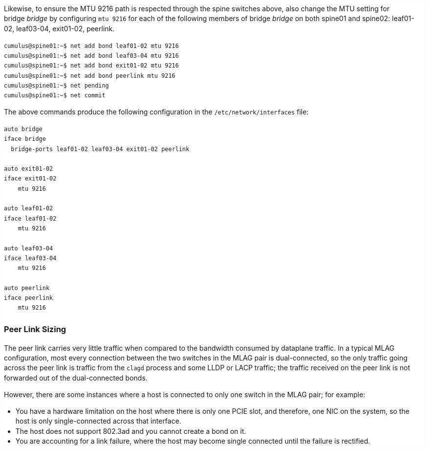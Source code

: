 Likewise, to ensure the MTU 9216 path is respected through the spine
switches above, also change the MTU setting for bridge *bridge* by
configuring `mtu 9216` for each of the following members of
bridge *bridge* on both spine01 and spine02: leaf01-02, leaf03-04,
exit01-02, peerlink.

``` text
cumulus@spine01:~$ net add bond leaf01-02 mtu 9216
cumulus@spine01:~$ net add bond leaf03-04 mtu 9216
cumulus@spine01:~$ net add bond exit01-02 mtu 9216
cumulus@spine01:~$ net add bond peerlink mtu 9216
cumulus@spine01:~$ net pending
cumulus@spine01:~$ net commit
```

The above commands produce the following configuration in
the `/etc/network/interfaces` file:

``` text
auto bridge
iface bridge
  bridge-ports leaf01-02 leaf03-04 exit01-02 peerlink

auto exit01-02
iface exit01-02
    mtu 9216
 
auto leaf01-02
iface leaf01-02
    mtu 9216

auto leaf03-04
iface leaf03-04
    mtu 9216

auto peerlink
iface peerlink
    mtu 9216
```

### Peer Link Sizing

The peer link carries very little traffic when compared to the bandwidth
consumed by dataplane traffic. In a typical MLAG configuration, most
every connection between the two switches in the MLAG pair is
dual-connected, so the only traffic going across the peer link is
traffic from the `clagd` process and some LLDP or LACP traffic;
the traffic received on the peer link is not forwarded out of the
dual-connected bonds.

However, there are some instances where a host is connected to only one
switch in the MLAG pair; for example:

-   You have a hardware limitation on the host where there is only one
    PCIE slot, and therefore, one NIC on the system, so the host is only
    single-connected across that interface.
-   The host does not support 802.3ad and you cannot create a bond on
    it.
-   You are accounting for a link failure, where the host may become
    single connected until the failure is rectified.
